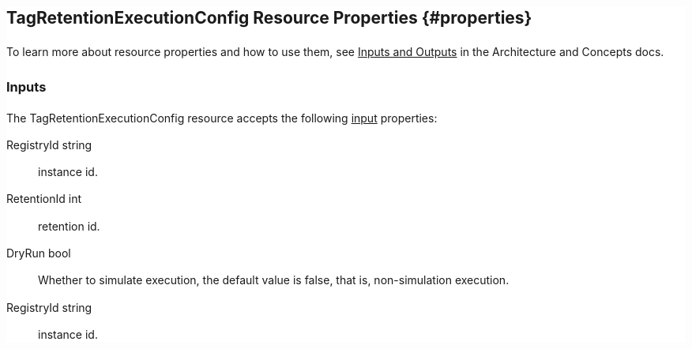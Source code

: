 ## TagRetentionExecutionConfig Resource Properties {#properties}

To learn more about resource properties and how to use them, see [Inputs and Outputs](/docs/intro/concepts/inputs-outputs) in the Architecture and Concepts docs.

### Inputs

The TagRetentionExecutionConfig resource accepts the following [input](/docs/intro/concepts/inputs-outputs) properties:



<div>
<pulumi-choosable type="language" values="csharp">
<dl class="resources-properties"><dt class="property-required"
            title="Required">
        <span id="registryid_csharp">
<a data-swiftype-name="resource-property" data-swiftype-type="text" href="#registryid_csharp" style="color: inherit; text-decoration: inherit;">Registry<wbr>Id</a>
</span>
        <span class="property-indicator"></span>
        <span class="property-type">string</span>
    </dt>
    <dd><p>instance id.</p>
</dd><dt class="property-required"
            title="Required">
        <span id="retentionid_csharp">
<a data-swiftype-name="resource-property" data-swiftype-type="text" href="#retentionid_csharp" style="color: inherit; text-decoration: inherit;">Retention<wbr>Id</a>
</span>
        <span class="property-indicator"></span>
        <span class="property-type">int</span>
    </dt>
    <dd><p>retention id.</p>
</dd><dt class="property-optional"
            title="Optional">
        <span id="dryrun_csharp">
<a data-swiftype-name="resource-property" data-swiftype-type="text" href="#dryrun_csharp" style="color: inherit; text-decoration: inherit;">Dry<wbr>Run</a>
</span>
        <span class="property-indicator"></span>
        <span class="property-type">bool</span>
    </dt>
    <dd><p>Whether to simulate execution, the default value is false, that is, non-simulation execution.</p>
</dd></dl>
</pulumi-choosable>
</div>

<div>
<pulumi-choosable type="language" values="go">
<dl class="resources-properties"><dt class="property-required"
            title="Required">
        <span id="registryid_go">
<a data-swiftype-name="resource-property" data-swiftype-type="text" href="#registryid_go" style="color: inherit; text-decoration: inherit;">Registry<wbr>Id</a>
</span>
        <span class="property-indicator"></span>
        <span class="property-type">string</span>
    </dt>
    <dd><p>instance id.</p>
</dd><dt class="property-required"
            title="Required">
        <span id="retentionid_go">